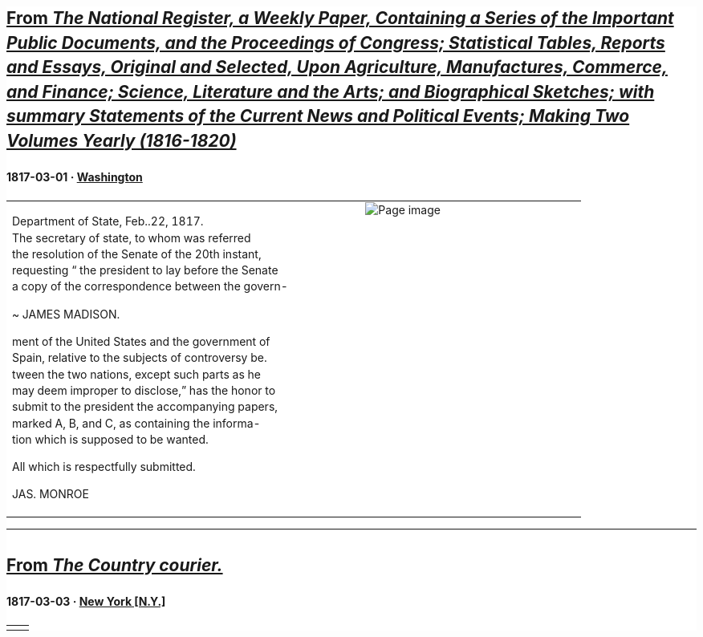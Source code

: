 ## [From _The National Register, a Weekly Paper, Containing a Series of the Important Public Documents, and the Proceedings of Congress; Statistical Tables, Reports and Essays, Original and Selected, Upon Agriculture, Manufactures, Commerce, and Finance; Science, Literature and the Arts; and Biographical Sketches; with summary Statements of the Current News and Political Events; Making Two Volumes Yearly (1816-1820)_](https://archive.org/details/sim_national-register-a-weekly-the-proceedings-of-congress_1817-03-01_3_9/page/n5/mode/1up?view=theater)

#### 1817-03-01 &middot; [Washington](http://dbpedia.org/resource/Washington%2C_D.C.)

<table style="width: 100%;"><tr><td style="width: 50%">

  
Department of State, Feb..22, 1817.  
The secretary of state, to whom was referred  
the resolution of the Senate of the 20th instant,  
requesting “ the president to lay before the Senate  
a copy of the correspondence between the govern-  
  
~ JAMES MADISON.  
  
  
  
ment of the United States and the government of  
Spain, relative to the subjects of controversy be.  
tween the two nations, except such parts as he  
may deem improper to disclose,” has the honor to  
submit to the president the accompanying papers,  
marked A, B, and C, as containing the informa-  
tion which is supposed to be wanted.  
  
All which is respectfully submitted.  
  
JAS. MONROE
</td><td style="width: 50%; max-height: 75%; margin: auto; display: block;">
<img alt="Page image" src="https://iiif.archive.org/image/iiif/2/sim_national-register-a-weekly-the-proceedings-of-congress_1817-03-01_3_9%2Fsim_national-register-a-weekly-the-proceedings-of-congress_1817-03-01_3_9_jp2.zip%2Fsim_national-register-a-weekly-the-proceedings-of-congress_1817-03-01_3_9_jp2%2Fsim_national-register-a-weekly-the-proceedings-of-congress_1817-03-01_3_9_0005.jp2/pct:52.456418383518226,30.48155737704918,34.152139461172744,17.289959016393443/600,/0/default.jpg"/>
</td>
</tr></table>

---

## [From _The Country courier._](https://archive.org/details/sim_country-courier_1817-03-03_2_26/page/n11/mode/1up?view=theater)

#### 1817-03-03 &middot; [New York [N.Y.]](http://dbpedia.org/resource/New_York_City)

<table style="width: 100%;"><tr><td style="width: 50%">

